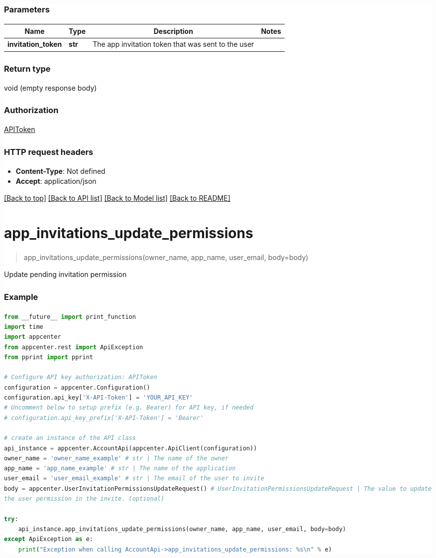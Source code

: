 ### Parameters

Name | Type | Description  | Notes
------------- | ------------- | ------------- | -------------
 **invitation_token** | **str**| The app invitation token that was sent to the user | 

### Return type

void (empty response body)

### Authorization

[APIToken](../README.md#APIToken)

### HTTP request headers

 - **Content-Type**: Not defined
 - **Accept**: application/json

[[Back to top]](#) [[Back to API list]](../README.md#documentation-for-api-endpoints) [[Back to Model list]](../README.md#documentation-for-models) [[Back to README]](../README.md)

# **app_invitations_update_permissions**
> app_invitations_update_permissions(owner_name, app_name, user_email, body=body)



Update pending invitation permission

### Example
```python
from __future__ import print_function
import time
import appcenter
from appcenter.rest import ApiException
from pprint import pprint

# Configure API key authorization: APIToken
configuration = appcenter.Configuration()
configuration.api_key['X-API-Token'] = 'YOUR_API_KEY'
# Uncomment below to setup prefix (e.g. Bearer) for API key, if needed
# configuration.api_key_prefix['X-API-Token'] = 'Bearer'

# create an instance of the API class
api_instance = appcenter.AccountApi(appcenter.ApiClient(configuration))
owner_name = 'owner_name_example' # str | The name of the owner
app_name = 'app_name_example' # str | The name of the application
user_email = 'user_email_example' # str | The email of the user to invite
body = appcenter.UserInvitationPermissionsUpdateRequest() # UserInvitationPermissionsUpdateRequest | The value to update the user permission in the invite. (optional)

try:
    api_instance.app_invitations_update_permissions(owner_name, app_name, user_email, body=body)
except ApiException as e:
    print("Exception when calling AccountApi->app_invitations_update_permissions: %s\n" % e)
```
